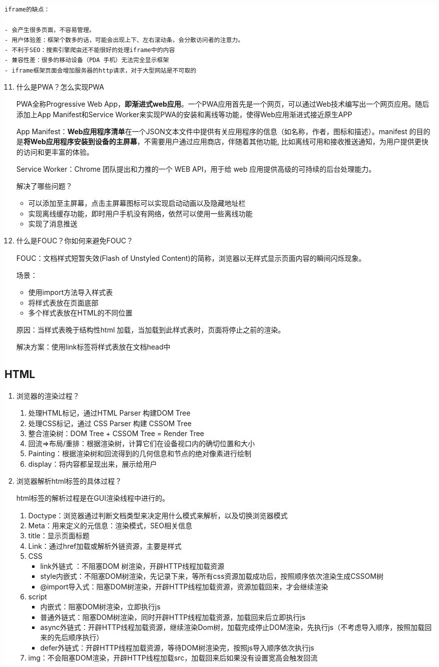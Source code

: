     iframe的缺点：

    - 会产生很多页面，不容易管理。
    - 用户体验差：框架个数多的话，可能会出现上下、左右滚动条，会分散访问者的注意力。
    - 不利于SEO：搜索引擎爬虫还不能很好的处理iframe中的内容
    - 兼容性差：很多的移动设备（PDA 手机）无法完全显示框架
    - iframe框架页面会增加服务器的http请求，对于大型网站是不可取的

11. 什么是PWA？怎么实现PWA

    PWA全称Progressive Web App，**即渐进式web应用**。一个PWA应用首先是一个网页，可以通过Web技术编写出一个网页应用。随后添加上App Manifest和Service Worker来实现PWA的安装和离线等功能，使得Web应用渐进式接近原生APP

    App Manifest：**Web应用程序清单**在一个JSON文本文件中提供有关应用程序的信息（如名称，作者，图标和描述）。manifest 的目的是**将Web应用程序安装到设备的主屏幕**，不需要用户通过应用商店，伴随着其他功能, 比如离线可用和接收推送通知，为用户提供更快的访问和更丰富的体验。

    Service Worker：Chrome 团队提出和力推的一个 WEB API，用于给 web 应用提供高级的可持续的后台处理能力。

    解决了哪些问题？

    - 可以添加至主屏幕，点击主屏幕图标可以实现启动动画以及隐藏地址栏
    - 实现离线缓存功能，即时用户手机没有网络，依然可以使用一些离线功能
    - 实现了消息推送

12. 什么是FOUC？你如何来避免FOUC？

    FOUC：文档样式短暂失效(Flash of Unstyled Content)的简称，浏览器以无样式显示页面内容的瞬间闪烁现象。

    场景：

    - 使用import方法导入样式表
    - 将样式表放在页面底部
    - 多个样式表放在HTML的不同位置

    原因：当样式表晚于结构性html 加载，当加载到此样式表时，页面将停止之前的渲染。

    解决方案：使用link标签将样式表放在文档head中

## HTML

1. 浏览器的渲染过程？

   1. 处理HTML标记，通过HTML Parser 构建DOM Tree
   2. 处理CSS标记，通过 CSS Parser 构建 CSSOM Tree
   3. 整合渲染树：DOM Tree + CSSOM Tree = Render Tree
   4. 回流=>布局/重排：根据渲染树，计算它们在设备视口内的确切位置和大小
   5. Painting：根据渲染树和回流得到的几何信息和节点的绝对像素进行绘制
   6. display：将内容都呈现出来，展示给用户

2. 浏览器解析html标签的具体过程？

   html标签的解析过程是在GUI渲染线程中进行的。

   1. Doctype：浏览器通过判断文档类型来决定用什么模式来解析，以及切换浏览器模式
   2. Meta：用来定义的元信息：渲染模式，SEO相关信息
   3. title：显示页面标题
   4. Link：通过href加载或解析外链资源，主要是样式
   5. CSS
      - link外链式 ：不阻塞DOM 树渲染，开辟HTTP线程加载资源
      - style内嵌式：不阻塞DOM树渲染，先记录下来，等所有css资源加载成功后，按照顺序依次渲染生成CSSOM树
      - @import导入式：阻塞DOM树渲染，开辟HTTP线程加载资源，资源加载回来，才会继续渲染
   6. script
      - 内嵌式：阻塞DOM树渲染，立即执行js
      - 普通外链式：阻塞DOM树渲染，同时开辟HTTP线程加载资源，加载回来后立即执行js
      - async外链式：开辟HTTP线程加载资源，继续渲染Dom树，加载完成停止DOM渲染，先执行js（不考虑导入顺序，按照加载回来的先后顺序执行）
      - defer外链式：开辟HTTP线程加载资源，等待DOM树渲染完，按照js导入顺序依次执行js
   7. img：不会阻塞DOM渲染，开辟HTTP线程加载src，加载回来后如果没有设置宽高会触发回流
